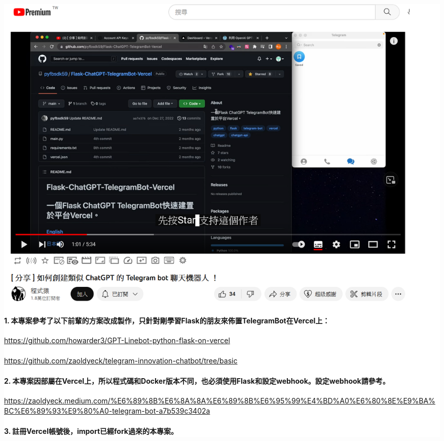   <img src="demo/demo0.png" width="800"/>
</div>

#### 1. 本專案參考了以下前輩的方案改成製作，只針對剛學習Flask的朋友來佈置TelegramBot在Vercel上：

https://github.com/howarder3/GPT-Linebot-python-flask-on-vercel<br><br>
https://github.com/zaoldyeck/telegram-innovation-chatbot/tree/basic

#### 2. 本專案因部屬在Vercel上，所以程式碼和Docker版本不同，也必須使用Flask和設定webhook。設定webhook請參考。

https://zaoldyeck.medium.com/%E6%89%8B%E6%8A%8A%E6%89%8B%E6%95%99%E4%BD%A0%E6%80%8E%E9%BA%BC%E6%89%93%E9%80%A0-telegram-bot-a7b539c3402a


#### 3. 註冊Vercel帳號後，import已經fork過來的本專案。

<div align="center">